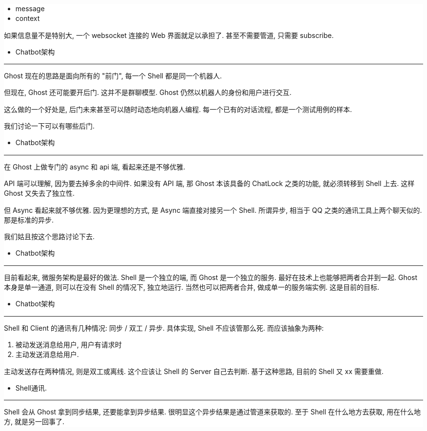 - message
- context

如果信息量不是特别大, 一个 websocket 连接的 Web 界面就足以承担了. 甚至不需要管道, 只需要 subscribe.

* Chatbot架构

----

Ghost 现在的思路是面向所有的 "前门", 每一个 Shell 都是同一个机器人.

但现在, Ghost 还可能要开后门. 这并不是群聊模型. Ghost 仍然以机器人的身份和用户进行交互.

这么做的一个好处是, 后门未来甚至可以随时动态地向机器人编程. 每一个已有的对话流程, 都是一个测试用例的样本.

我们讨论一下可以有哪些后门.

* Chatbot架构

----

在 Ghost 上做专门的 async 和 api 端, 看起来还是不够优雅.

API 端可以理解, 因为要去掉多余的中间件. 如果没有 API 端, 那 Ghost 本该具备的 ChatLock 之类的功能,
就必须转移到 Shell 上去. 这样 Ghost 又失去了独立性.

但 Async 看起来就不够优雅. 因为更理想的方式, 是 Async 端直接对接另一个 Shell.
所谓异步, 相当于 QQ 之类的通讯工具上两个聊天似的. 那是标准的异步.

我们姑且按这个思路讨论下去.

* Chatbot架构

----

目前看起来, 微服务架构是最好的做法. Shell 是一个独立的端, 而 Ghost 是一个独立的服务.
最好在技术上也能够把两者合并到一起.
Ghost 本身是单一通道, 则可以在没有 Shell 的情况下, 独立地运行.
当然也可以把两者合并, 做成单一的服务端实例. 这是目前的目标.

* Chatbot架构

----

Shell 和 Client 的通讯有几种情况: 同步 / 双工 / 异步.
具体实现, Shell 不应该管那么死. 而应该抽象为两种:

1. 被动发送消息给用户, 用户有请求时
2. 主动发送消息给用户.

主动发送存在两种情况, 则是双工或离线. 这个应该让 Shell 的 Server 自己去判断.
基于这种思路, 目前的 Shell 又 xx 需要重做.

* Shell通讯.

----

Shell 会从 Ghost 拿到同步结果, 还要能拿到异步结果.
很明显这个异步结果是通过管道来获取的.
至于 Shell 在什么地方去获取, 用在什么地方, 就是另一回事了.
